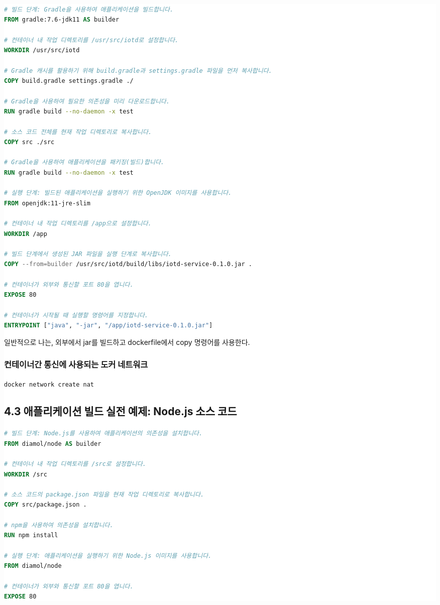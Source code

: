 ```dockerfile
# 빌드 단계: Gradle을 사용하여 애플리케이션을 빌드합니다.
FROM gradle:7.6-jdk11 AS builder

# 컨테이너 내 작업 디렉토리를 /usr/src/iotd로 설정합니다.
WORKDIR /usr/src/iotd

# Gradle 캐시를 활용하기 위해 build.gradle과 settings.gradle 파일을 먼저 복사합니다.
COPY build.gradle settings.gradle ./

# Gradle을 사용하여 필요한 의존성을 미리 다운로드합니다.
RUN gradle build --no-daemon -x test

# 소스 코드 전체를 현재 작업 디렉토리로 복사합니다.
COPY src ./src

# Gradle을 사용하여 애플리케이션을 패키징(빌드)합니다.
RUN gradle build --no-daemon -x test

# 실행 단계: 빌드된 애플리케이션을 실행하기 위한 OpenJDK 이미지를 사용합니다.
FROM openjdk:11-jre-slim

# 컨테이너 내 작업 디렉토리를 /app으로 설정합니다.
WORKDIR /app

# 빌드 단계에서 생성된 JAR 파일을 실행 단계로 복사합니다.
COPY --from=builder /usr/src/iotd/build/libs/iotd-service-0.1.0.jar .

# 컨테이너가 외부와 통신할 포트 80을 엽니다.
EXPOSE 80

# 컨테이너가 시작될 때 실행할 명령어를 지정합니다.
ENTRYPOINT ["java", "-jar", "/app/iotd-service-0.1.0.jar"]
```

일반적으로 나는, 외부에서 jar를 빌드하고 dockerfile에서 copy 명령어를 사용한다.



### 컨테이너간 통신에 사용되는 도커 네트워크

```she
docker network create nat
```

## 4.3 애플리케이션 빌드 실전 예제: Node.js 소스 코드

```dockerfile
# 빌드 단계: Node.js를 사용하여 애플리케이션의 의존성을 설치합니다.
FROM diamol/node AS builder

# 컨테이너 내 작업 디렉토리를 /src로 설정합니다.
WORKDIR /src

# 소스 코드의 package.json 파일을 현재 작업 디렉토리로 복사합니다.
COPY src/package.json .

# npm을 사용하여 의존성을 설치합니다.
RUN npm install

# 실행 단계: 애플리케이션을 실행하기 위한 Node.js 이미지를 사용합니다.
FROM diamol/node

# 컨테이너가 외부와 통신할 포트 80을 엽니다.
EXPOSE 80

```